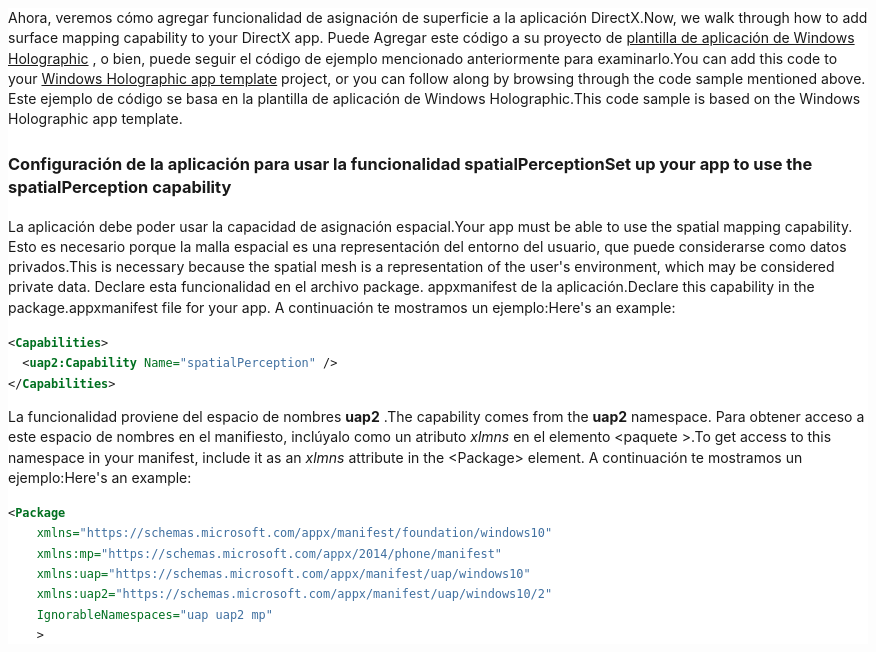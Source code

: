 <span data-ttu-id="48e7e-156">Ahora, veremos cómo agregar funcionalidad de asignación de superficie a la aplicación DirectX.</span><span class="sxs-lookup"><span data-stu-id="48e7e-156">Now, we walk through how to add surface mapping capability to your DirectX app.</span></span> <span data-ttu-id="48e7e-157">Puede Agregar este código a su proyecto de [plantilla de aplicación de Windows Holographic](creating-a-holographic-directx-project.md) , o bien, puede seguir el código de ejemplo mencionado anteriormente para examinarlo.</span><span class="sxs-lookup"><span data-stu-id="48e7e-157">You can add this code to your [Windows Holographic app template](creating-a-holographic-directx-project.md) project, or you can follow along by browsing through the code sample mentioned above.</span></span> <span data-ttu-id="48e7e-158">Este ejemplo de código se basa en la plantilla de aplicación de Windows Holographic.</span><span class="sxs-lookup"><span data-stu-id="48e7e-158">This code sample is based on the Windows Holographic app template.</span></span>

### <a name="set-up-your-app-to-use-the-spatialperception-capability"></a><span data-ttu-id="48e7e-159">Configuración de la aplicación para usar la funcionalidad spatialPerception</span><span class="sxs-lookup"><span data-stu-id="48e7e-159">Set up your app to use the spatialPerception capability</span></span>

<span data-ttu-id="48e7e-160">La aplicación debe poder usar la capacidad de asignación espacial.</span><span class="sxs-lookup"><span data-stu-id="48e7e-160">Your app must be able to use the spatial mapping capability.</span></span> <span data-ttu-id="48e7e-161">Esto es necesario porque la malla espacial es una representación del entorno del usuario, que puede considerarse como datos privados.</span><span class="sxs-lookup"><span data-stu-id="48e7e-161">This is necessary because the spatial mesh is a representation of the user's environment, which may be considered private data.</span></span> <span data-ttu-id="48e7e-162">Declare esta funcionalidad en el archivo package. appxmanifest de la aplicación.</span><span class="sxs-lookup"><span data-stu-id="48e7e-162">Declare this capability in the package.appxmanifest file for your app.</span></span> <span data-ttu-id="48e7e-163">A continuación te mostramos un ejemplo:</span><span class="sxs-lookup"><span data-stu-id="48e7e-163">Here's an example:</span></span>

```xml
<Capabilities>
  <uap2:Capability Name="spatialPerception" />
</Capabilities>
```

<span data-ttu-id="48e7e-164">La funcionalidad proviene del espacio de nombres **uap2** .</span><span class="sxs-lookup"><span data-stu-id="48e7e-164">The capability comes from the **uap2** namespace.</span></span> <span data-ttu-id="48e7e-165">Para obtener acceso a este espacio de nombres en el manifiesto, inclúyalo como un atributo *xlmns* en el elemento &lt;paquete >.</span><span class="sxs-lookup"><span data-stu-id="48e7e-165">To get access to this namespace in your manifest, include it as an *xlmns* attribute in the &lt;Package> element.</span></span> <span data-ttu-id="48e7e-166">A continuación te mostramos un ejemplo:</span><span class="sxs-lookup"><span data-stu-id="48e7e-166">Here's an example:</span></span>

```xml
<Package
    xmlns="https://schemas.microsoft.com/appx/manifest/foundation/windows10"
    xmlns:mp="https://schemas.microsoft.com/appx/2014/phone/manifest"
    xmlns:uap="https://schemas.microsoft.com/appx/manifest/uap/windows10"
    xmlns:uap2="https://schemas.microsoft.com/appx/manifest/uap/windows10/2"
    IgnorableNamespaces="uap uap2 mp"
    >
```
